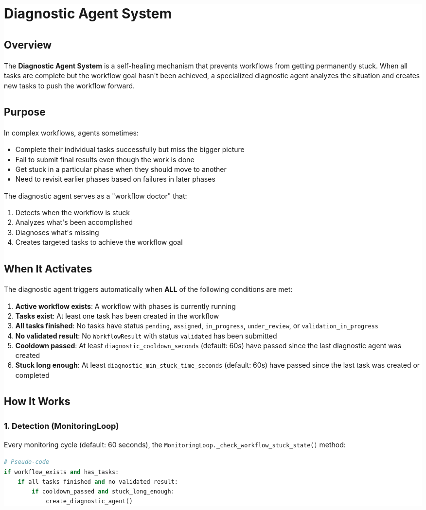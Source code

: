 # Diagnostic Agent System

## Overview

The **Diagnostic Agent System** is a self-healing mechanism that prevents workflows from getting permanently stuck. When all tasks are complete but the workflow goal hasn't been achieved, a specialized diagnostic agent analyzes the situation and creates new tasks to push the workflow forward.

## Purpose

In complex workflows, agents sometimes:
- Complete their individual tasks successfully but miss the bigger picture
- Fail to submit final results even though the work is done
- Get stuck in a particular phase when they should move to another
- Need to revisit earlier phases based on failures in later phases

The diagnostic agent serves as a "workflow doctor" that:
1. Detects when the workflow is stuck
2. Analyzes what's been accomplished
3. Diagnoses what's missing
4. Creates targeted tasks to achieve the workflow goal

## When It Activates

The diagnostic agent triggers automatically when **ALL** of the following conditions are met:

1. **Active workflow exists**: A workflow with phases is currently running
2. **Tasks exist**: At least one task has been created in the workflow
3. **All tasks finished**: No tasks have status `pending`, `assigned`, `in_progress`, `under_review`, or `validation_in_progress`
4. **No validated result**: No `WorkflowResult` with status `validated` has been submitted
5. **Cooldown passed**: At least `diagnostic_cooldown_seconds` (default: 60s) have passed since the last diagnostic agent was created
6. **Stuck long enough**: At least `diagnostic_min_stuck_time_seconds` (default: 60s) have passed since the last task was created or completed

## How It Works

### 1. Detection (MonitoringLoop)

Every monitoring cycle (default: 60 seconds), the `MonitoringLoop._check_workflow_stuck_state()` method:

```python
# Pseudo-code
if workflow_exists and has_tasks:
    if all_tasks_finished and no_validated_result:
        if cooldown_passed and stuck_long_enough:
            create_diagnostic_agent()
```
